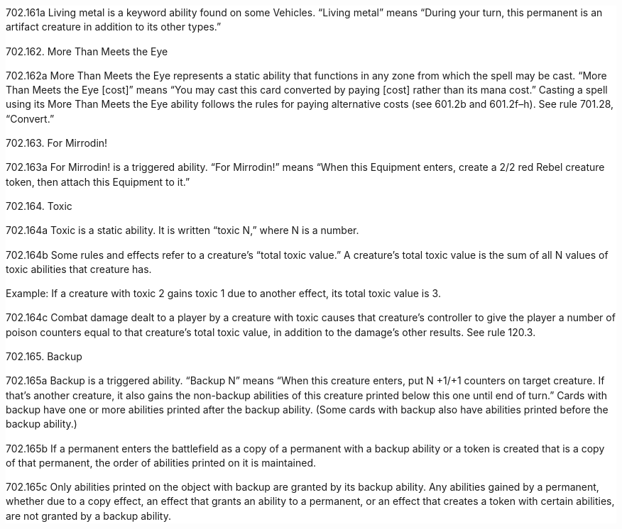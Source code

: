 

702.161a Living metal is a keyword ability found on some Vehicles. “Living metal” means “During your turn, this permanent is an artifact creature in addition to its other types.”



702.162. More Than Meets the Eye



702.162a More Than Meets the Eye represents a static ability that functions in any zone from which the spell may be cast. “More Than Meets the Eye [cost]” means “You may cast this card converted by paying [cost] rather than its mana cost.” Casting a spell using its More Than Meets the Eye ability follows the rules for paying alternative costs (see 601.2b and 601.2f–h). See rule 701.28, “Convert.”



702.163. For Mirrodin!



702.163a For Mirrodin! is a triggered ability. “For Mirrodin!” means “When this Equipment enters, create a 2/2 red Rebel creature token, then attach this Equipment to it.”



702.164. Toxic



702.164a Toxic is a static ability. It is written “toxic N,” where N is a number.



702.164b Some rules and effects refer to a creature’s “total toxic value.” A creature’s total toxic value is the sum of all N values of toxic abilities that creature has.

Example: If a creature with toxic 2 gains toxic 1 due to another effect, its total toxic value is 3.



702.164c Combat damage dealt to a player by a creature with toxic causes that creature’s controller to give the player a number of poison counters equal to that creature’s total toxic value, in addition to the damage’s other results. See rule 120.3.



702.165. Backup



702.165a Backup is a triggered ability. “Backup N” means “When this creature enters, put N +1/+1 counters on target creature. If that’s another creature, it also gains the non-backup abilities of this creature printed below this one until end of turn.” Cards with backup have one or more abilities printed after the backup ability. (Some cards with backup also have abilities printed before the backup ability.)



702.165b If a permanent enters the battlefield as a copy of a permanent with a backup ability or a token is created that is a copy of that permanent, the order of abilities printed on it is maintained.



702.165c Only abilities printed on the object with backup are granted by its backup ability. Any abilities gained by a permanent, whether due to a copy effect, an effect that grants an ability to a permanent, or an effect that creates a token with certain abilities, are not granted by a backup ability.
